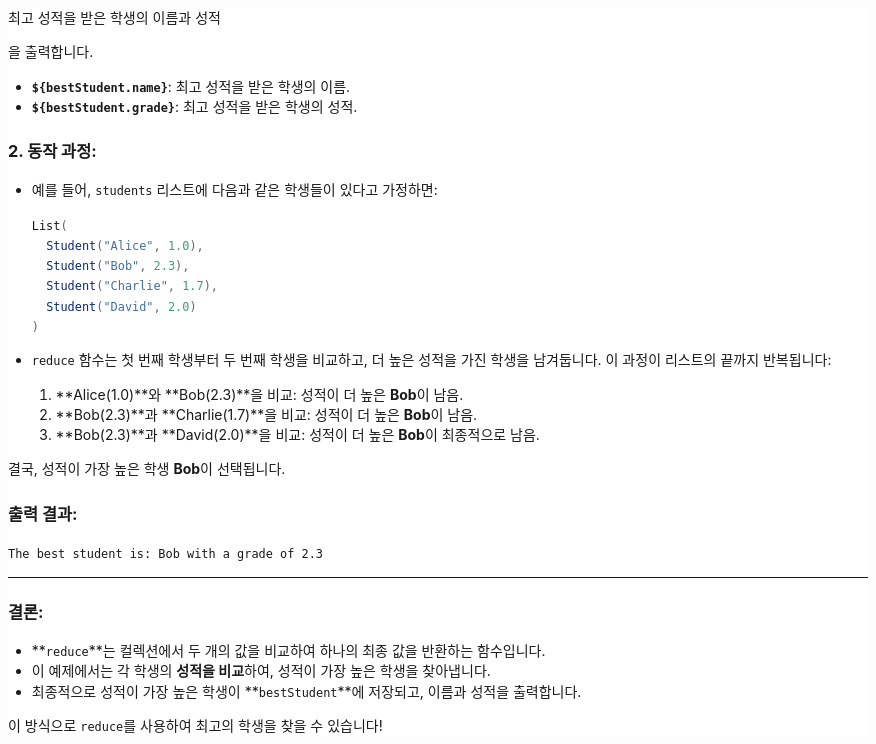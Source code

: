   최고 성적을 받은 학생의 이름과 성적

  을 출력합니다.

  - **`${bestStudent.name}`**: 최고 성적을 받은 학생의 이름.
  - **`${bestStudent.grade}`**: 최고 성적을 받은 학생의 성적.

### 2. **동작 과정**:

- 예를 들어, `students` 리스트에 다음과 같은 학생들이 있다고 가정하면:

  ```scala
  List(
    Student("Alice", 1.0),
    Student("Bob", 2.3),
    Student("Charlie", 1.7),
    Student("David", 2.0)
  )
  ```

- `reduce` 함수는 첫 번째 학생부터 두 번째 학생을 비교하고, 더 높은 성적을 가진 학생을 남겨둡니다. 이 과정이 리스트의 끝까지 반복됩니다:

  1. **Alice(1.0)**와 **Bob(2.3)**을 비교: 성적이 더 높은 **Bob**이 남음.
  2. **Bob(2.3)**과 **Charlie(1.7)**을 비교: 성적이 더 높은 **Bob**이 남음.
  3. **Bob(2.3)**과 **David(2.0)**을 비교: 성적이 더 높은 **Bob**이 최종적으로 남음.

결국, 성적이 가장 높은 학생 **Bob**이 선택됩니다.

### 출력 결과:

```
The best student is: Bob with a grade of 2.3
```

------

### 결론:

- **`reduce`**는 컬렉션에서 두 개의 값을 비교하여 하나의 최종 값을 반환하는 함수입니다.
- 이 예제에서는 각 학생의 **성적을 비교**하여, 성적이 가장 높은 학생을 찾아냅니다.
- 최종적으로 성적이 가장 높은 학생이 **`bestStudent`**에 저장되고, 이름과 성적을 출력합니다.

이 방식으로 `reduce`를 사용하여 최고의 학생을 찾을 수 있습니다!























